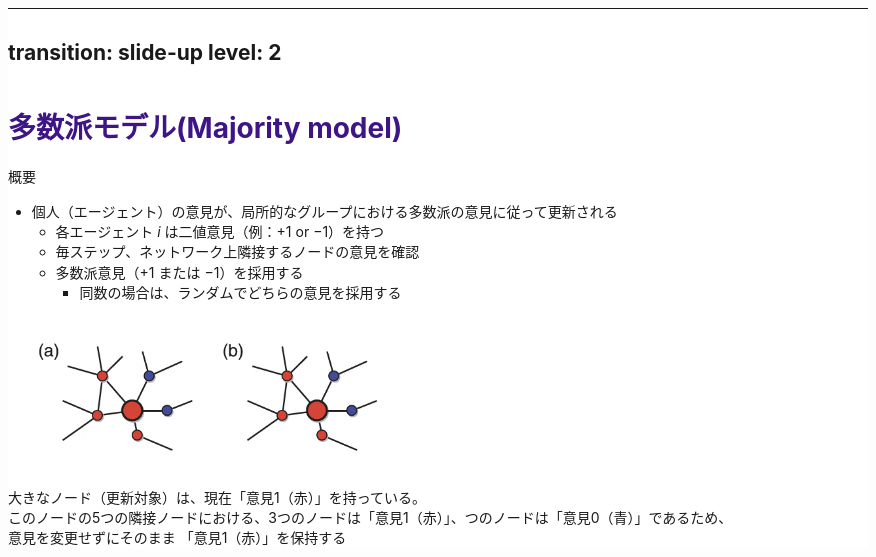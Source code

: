 </div>



<style>
h1 {
  background-color: #3E1586;
  background-size: 100%;
  -webkit-background-clip: text;
  -moz-background-clip: text;
  -webkit-text-fill-color: transparent;
  -moz-text-fill-color: transparent;
}
</style>



---
transition: slide-up
level: 2
---

# 多数派モデル(Majority model)


概要

<div grid="~ cols-2 gap-4 items-start">

<div>

<v-clicks depth="2">

- 個人（エージェント）の意見が、局所的なグループにおける多数派の意見に従って更新される
    - 各エージェント $i$ は二値意見（例：$+1$ or $-1$）を持つ
    - 毎ステップ、ネットワーク上隣接するノードの意見を確認
    - 多数派意見（$+1$ または $-1$）を採用する
       - 同数の場合は、ランダムでどちらの意見を採用する
</v-clicks>

</div>
<div class="flex flex-col items-center">
  <img src="./image/majority.png" alt="ネットワーク図" width="400" />
  <p class="mt-2 text-sm text-gray-600 text-center leading-snug">
      大きなノード（更新対象）は、現在「意見1（赤）」を持っている。<br/>
      このノードの5つの隣接ノードにおける、3つのノードは「意見1（赤）」、つのノードは「意見0（青）」であるため、<br/>
      意見を変更せずにそのまま 「意見1（赤）」を保持する
    </p>
</div>
